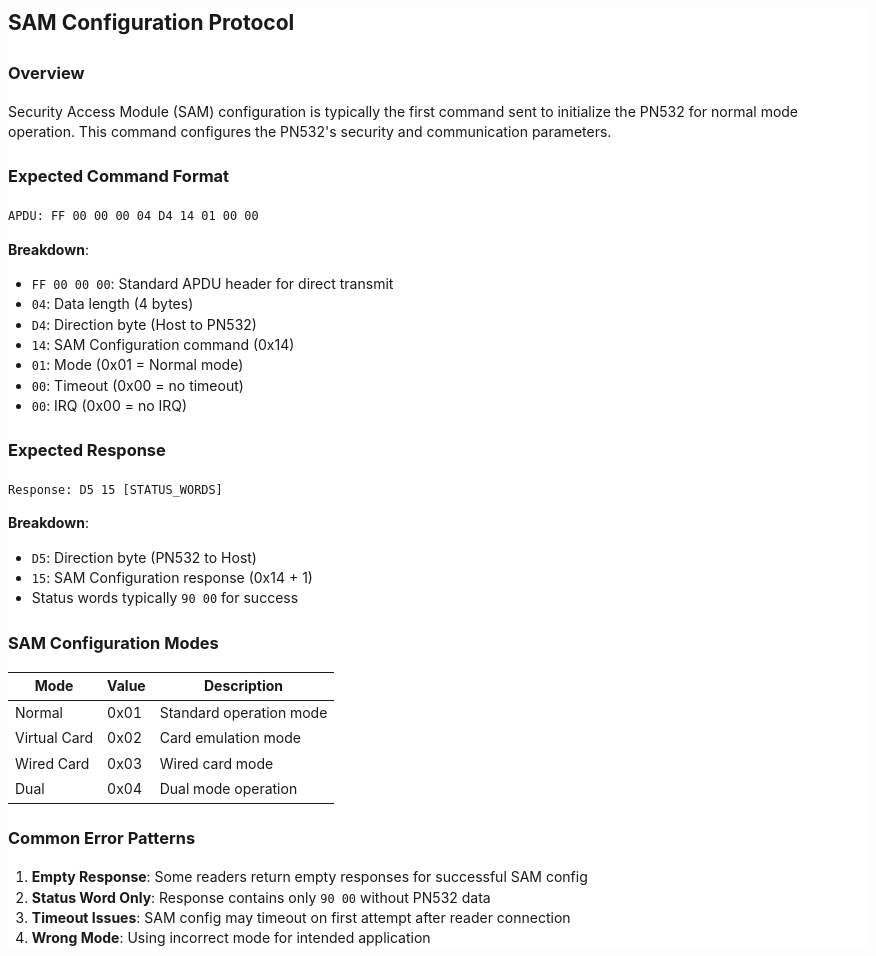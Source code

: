 ## SAM Configuration Protocol

### Overview

Security Access Module (SAM) configuration is typically the first command sent to initialize the PN532 for normal mode operation. This command configures the PN532's security and communication parameters.

### Expected Command Format

```
APDU: FF 00 00 00 04 D4 14 01 00 00
```

**Breakdown**:
- `FF 00 00 00`: Standard APDU header for direct transmit
- `04`: Data length (4 bytes)
- `D4`: Direction byte (Host to PN532)
- `14`: SAM Configuration command (0x14)
- `01`: Mode (0x01 = Normal mode)
- `00`: Timeout (0x00 = no timeout)
- `00`: IRQ (0x00 = no IRQ)

### Expected Response

```
Response: D5 15 [STATUS_WORDS]
```

**Breakdown**:
- `D5`: Direction byte (PN532 to Host)
- `15`: SAM Configuration response (0x14 + 1)
- Status words typically `90 00` for success

### SAM Configuration Modes

| Mode | Value | Description |
|------|-------|-------------|
| Normal | 0x01 | Standard operation mode |
| Virtual Card | 0x02 | Card emulation mode |
| Wired Card | 0x03 | Wired card mode |
| Dual | 0x04 | Dual mode operation |

### Common Error Patterns

1. **Empty Response**: Some readers return empty responses for successful SAM config
2. **Status Word Only**: Response contains only `90 00` without PN532 data
3. **Timeout Issues**: SAM config may timeout on first attempt after reader connection
4. **Wrong Mode**: Using incorrect mode for intended application
